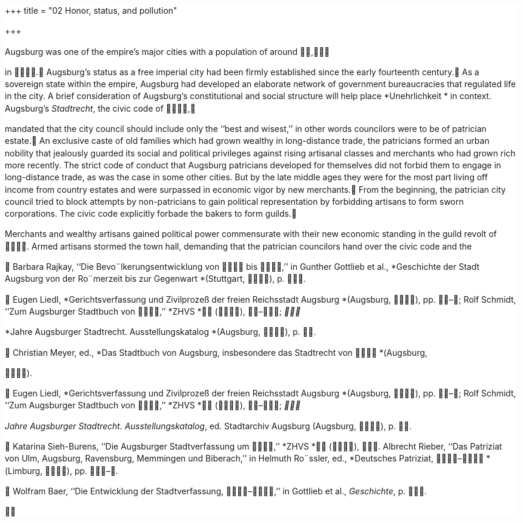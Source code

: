 +++
title = "02 Honor, status, and pollution"

+++

Augsburg was one of the empire’s major cities with a population of around ,

in . Augsburg’s status as a free imperial city had been firmly established since the early fourteenth century. As a sovereign state within the empire, Augsburg had developed an elaborate network of government bureaucracies that regulated life in the city. A brief consideration of Augsburg’s constitutional and social structure will help place *Unehrlichkeit * in context. Augsburg’s *Stadtrecht*, the civic code of ,

mandated that the city council should include only the ‘‘best and wisest,’’ in other words councilors were to be of patrician estate. An exclusive caste of old families which had grown wealthy in long-distance trade, the patricians formed an urban nobility that jealously guarded its social and political privileges against rising artisanal classes and merchants who had grown rich more recently. The strict code of conduct that Augsburg patricians developed for themselves did not forbid them to engage in long-distance trade, as was the case in some other cities. But by the late middle ages they were for the most part living off income from country estates and were surpassed in economic vigor by new merchants. From the beginning, the patrician city council tried to block attempts by non-patricians to gain political representation by forbidding artisans to form sworn corporations. The civic code explicitly forbade the bakers to form guilds.

Merchants and wealthy artisans gained political power commensurate with their new economic standing in the guild revolt of . Armed artisans stormed the town hall, demanding that the patrician councilors hand over the civic code and the

 Barbara Rajkay, ‘‘Die Bevo¨lkerungsentwicklung von  bis ,’’ in Gunther Gottlieb et al., *Geschichte der Stadt Augsburg von der Ro¨merzeit bis zur Gegenwart *\(Stuttgart, \), p. . 

 Eugen Liedl, *Gerichtsverfassung und Zivilprozeß der freien Reichsstadt Augsburg *\(Augsburg, \), pp. –; Rolf Schmidt, ‘‘Zum Augsburger Stadtbuch von ,’’ *ZHVS * \(\), –; **

*Jahre Augsburger Stadtrecht. Ausstellungskatalog *\(Augsburg, \), p. . 

 Christian Meyer, ed., *Das Stadtbuch von Augsburg, insbesondere das Stadtrecht von  *\(Augsburg, 

\). 

 Eugen Liedl, *Gerichtsverfassung und Zivilprozeß der freien Reichsstadt Augsburg *\(Augsburg, \), pp. –; Rolf Schmidt, ‘‘Zum Augsburger Stadtbuch von ,’’ *ZHVS * \(\), –; **

*Jahre Augsburger Stadtrecht. Ausstellungskatalog*, ed. Stadtarchiv Augsburg \(Augsburg, \), p. . 

 Katarina Sieh-Burens, ‘‘Die Augsburger Stadtverfassung um ,’’ *ZHVS * \(\), . Albrecht Rieber, ‘‘Das Patriziat von Ulm, Augsburg, Ravensburg, Memmingen und Biberach,’’ in Helmuth Ro¨ssler, ed., *Deutsches Patriziat, – *\(Limburg, \), pp. –. 

 Wolfram Baer, ‘‘Die Entwicklung der Stadtverfassung, –,’’ in Gottlieb et al., *Geschichte*, p. . 


